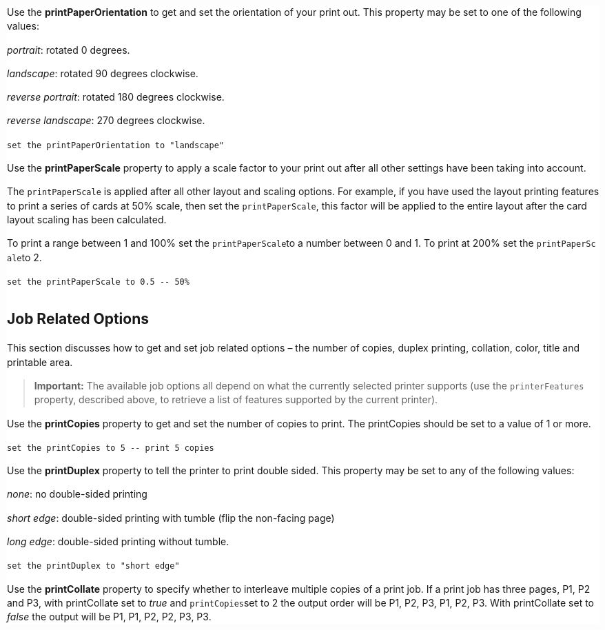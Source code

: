 Use the **printPaperOrientation** to get and set the orientation of your print out. This 
property may be set to one of the following values:

*portrait*: rotated 0 degrees.

*landscape*: rotated 90 degrees clockwise.

*reverse portrait*: rotated 180 degrees clockwise.

*reverse landscape*: 270 degrees clockwise.

```
set the printPaperOrientation to "landscape"
```

Use the **printPaperScale** property to apply a scale factor to your print out after all 
other settings have been taking into account.

The `printPaperScale` is applied after all other layout and scaling options. For example, 
if you have used the layout printing features to print a series of cards at 50% scale, 
then set the `printPaperScale`, this factor will be applied to the entire layout after the 
card layout scaling has been calculated.

To print a range between 1 and 100% set the `printPaperScale`to a number between 0 and 1. 
To print at 200% set the `printPaperScale`to 2.

```
set the printPaperScale to 0.5 -- 50%
```

## Job Related Options

This section discusses how to get and set job related options – the number of copies, 
duplex printing, collation, color, title and printable area.

> **Important:** The available job options all depend on what the currently selected 
printer supports (use the `printerFeatures`property, described above, to retrieve a list 
of features supported by the current printer).

Use the **printCopies** property to get and set the number of copies to print. The 
printCopies should be set to a value of 1 or more.

```
set the printCopies to 5 -- print 5 copies
```

Use the **printDuplex** property to tell the printer to print double sided. This property 
may be set to any of the following values:

*none*: no double-sided printing

*short edge*: double-sided printing with tumble (flip the non-facing page)

*long edge*: double-sided printing without tumble.

```
set the printDuplex to "short edge"
```

Use the **printCollate** property to specify whether to interleave multiple copies of a 
print job. If a print job has three pages, P1, P2 and P3, with printCollate set to *true* 
and `printCopies`set to 2 the output order will be P1, P2, P3, P1, P2, P3. With 
printCollate set to *false* the output will be P1, P1, P2, P2, P3, P3.
